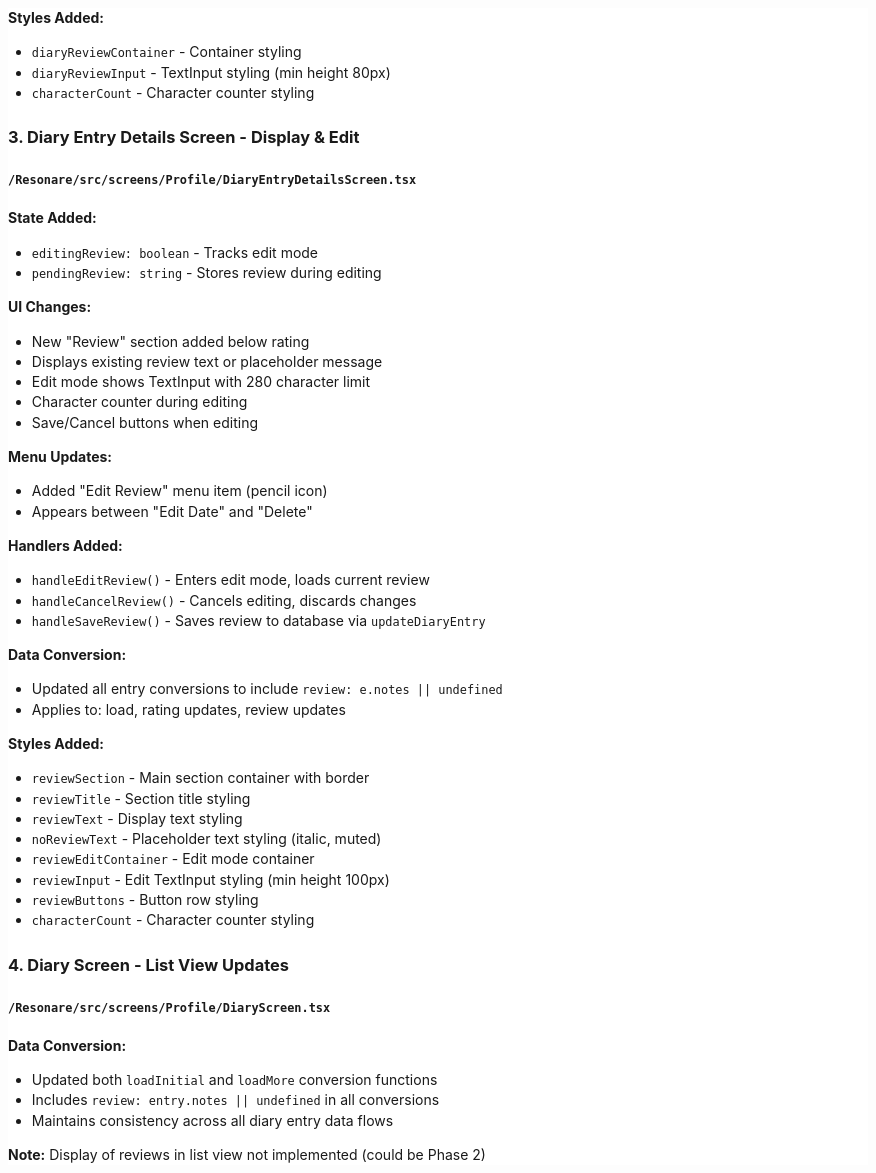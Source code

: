 **Styles Added:**
- `diaryReviewContainer` - Container styling
- `diaryReviewInput` - TextInput styling (min height 80px)
- `characterCount` - Character counter styling

### 3. Diary Entry Details Screen - Display & Edit

#### `/Resonare/src/screens/Profile/DiaryEntryDetailsScreen.tsx`

**State Added:**
- `editingReview: boolean` - Tracks edit mode
- `pendingReview: string` - Stores review during editing

**UI Changes:**
- New "Review" section added below rating
- Displays existing review text or placeholder message
- Edit mode shows TextInput with 280 character limit
- Character counter during editing
- Save/Cancel buttons when editing

**Menu Updates:**
- Added "Edit Review" menu item (pencil icon)
- Appears between "Edit Date" and "Delete"

**Handlers Added:**
- `handleEditReview()` - Enters edit mode, loads current review
- `handleCancelReview()` - Cancels editing, discards changes
- `handleSaveReview()` - Saves review to database via `updateDiaryEntry`

**Data Conversion:**
- Updated all entry conversions to include `review: e.notes || undefined`
- Applies to: load, rating updates, review updates

**Styles Added:**
- `reviewSection` - Main section container with border
- `reviewTitle` - Section title styling
- `reviewText` - Display text styling
- `noReviewText` - Placeholder text styling (italic, muted)
- `reviewEditContainer` - Edit mode container
- `reviewInput` - Edit TextInput styling (min height 100px)
- `reviewButtons` - Button row styling
- `characterCount` - Character counter styling

### 4. Diary Screen - List View Updates

#### `/Resonare/src/screens/Profile/DiaryScreen.tsx`

**Data Conversion:**
- Updated both `loadInitial` and `loadMore` conversion functions
- Includes `review: entry.notes || undefined` in all conversions
- Maintains consistency across all diary entry data flows

**Note:** Display of reviews in list view not implemented (could be Phase 2)
